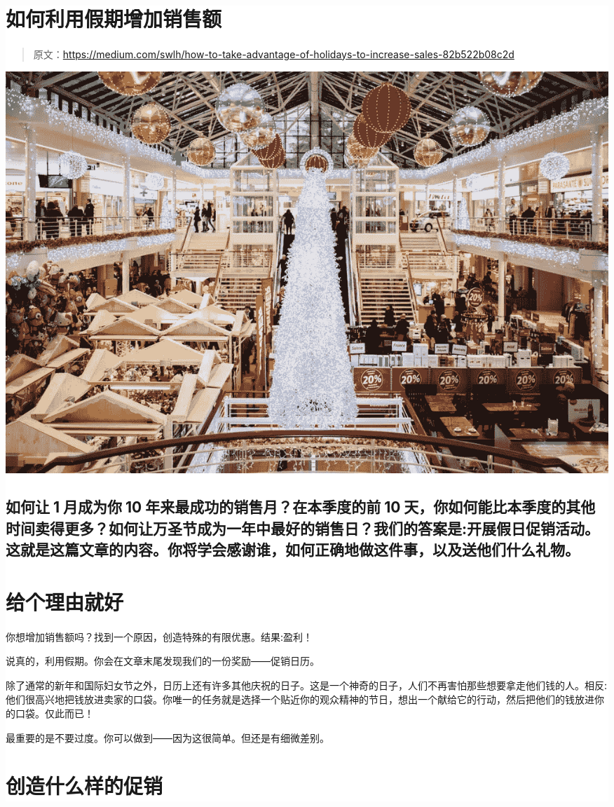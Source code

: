 # 如何利用假期增加销售额

> 原文：<https://medium.com/swlh/how-to-take-advantage-of-holidays-to-increase-sales-82b522b08c2d>

![](img/d83acf766ddd673ea4cb0a5f41d24bd6.png)

## 如何让 1 月成为你 10 年来最成功的销售月？在本季度的前 10 天，你如何能比本季度的其他时间卖得更多？如何让万圣节成为一年中最好的销售日？我们的答案是:开展假日促销活动。这就是这篇文章的内容。你将学会感谢谁，如何正确地做这件事，以及送他们什么礼物。

# 给个理由就好

你想增加销售额吗？找到一个原因，创造特殊的有限优惠。结果:盈利！

说真的，利用假期。你会在文章末尾发现我们的一份奖励——促销日历。

除了通常的新年和国际妇女节之外，日历上还有许多其他庆祝的日子。这是一个神奇的日子，人们不再害怕那些想要拿走他们钱的人。相反:他们很高兴地把钱放进卖家的口袋。你唯一的任务就是选择一个贴近你的观众精神的节日，想出一个献给它的行动，然后把他们的钱放进你的口袋。仅此而已！

最重要的是不要过度。你可以做到——因为这很简单。但还是有细微差别。

# 创造什么样的促销

